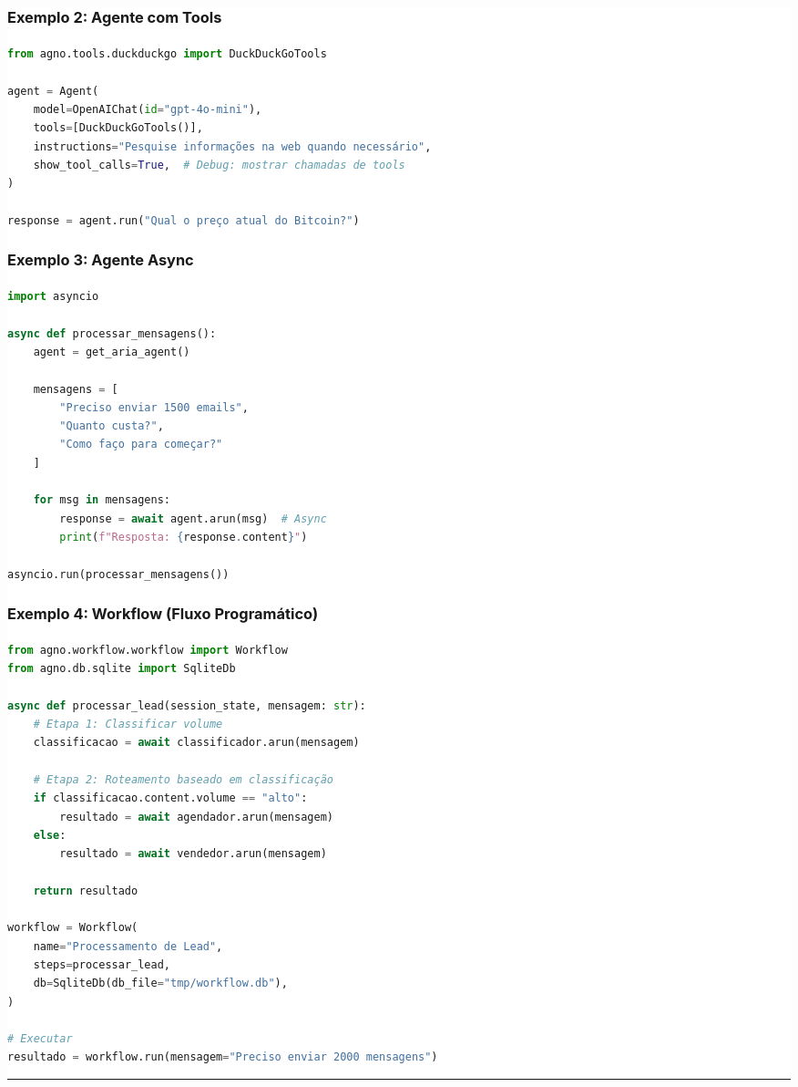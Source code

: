 ### Exemplo 2: Agente com Tools

```python
from agno.tools.duckduckgo import DuckDuckGoTools

agent = Agent(
    model=OpenAIChat(id="gpt-4o-mini"),
    tools=[DuckDuckGoTools()],
    instructions="Pesquise informações na web quando necessário",
    show_tool_calls=True,  # Debug: mostrar chamadas de tools
)

response = agent.run("Qual o preço atual do Bitcoin?")
```

### Exemplo 3: Agente Async

```python
import asyncio

async def processar_mensagens():
    agent = get_aria_agent()
    
    mensagens = [
        "Preciso enviar 1500 emails",
        "Quanto custa?",
        "Como faço para começar?"
    ]
    
    for msg in mensagens:
        response = await agent.arun(msg)  # Async
        print(f"Resposta: {response.content}")

asyncio.run(processar_mensagens())
```

### Exemplo 4: Workflow (Fluxo Programático)

```python
from agno.workflow.workflow import Workflow
from agno.db.sqlite import SqliteDb

async def processar_lead(session_state, mensagem: str):
    # Etapa 1: Classificar volume
    classificacao = await classificador.arun(mensagem)
    
    # Etapa 2: Roteamento baseado em classificação
    if classificacao.content.volume == "alto":
        resultado = await agendador.arun(mensagem)
    else:
        resultado = await vendedor.arun(mensagem)
    
    return resultado

workflow = Workflow(
    name="Processamento de Lead",
    steps=processar_lead,
    db=SqliteDb(db_file="tmp/workflow.db"),
)

# Executar
resultado = workflow.run(mensagem="Preciso enviar 2000 mensagens")
```

---